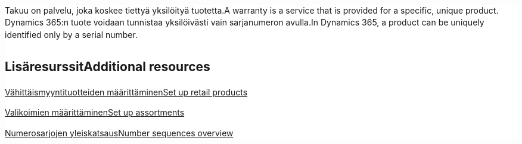 <span data-ttu-id="4b4da-324">Takuu on palvelu, joka koskee tiettyä yksilöityä tuotetta.</span><span class="sxs-lookup"><span data-stu-id="4b4da-324">A warranty is a service that is provided for a specific, unique product.</span></span> <span data-ttu-id="4b4da-325">Dynamics 365:n tuote voidaan tunnistaa yksilöivästi vain sarjanumeron avulla.</span><span class="sxs-lookup"><span data-stu-id="4b4da-325">In Dynamics 365, a product can be uniquely identified only by a serial number.</span></span>

## <a name="additional-resources"></a><span data-ttu-id="4b4da-326">Lisäresurssit</span><span class="sxs-lookup"><span data-stu-id="4b4da-326">Additional resources</span></span>

[<span data-ttu-id="4b4da-327">Vähittäismyyntituotteiden määrittäminen</span><span class="sxs-lookup"><span data-stu-id="4b4da-327">Set up retail products</span></span>](set-up-retail-products.md)

[<span data-ttu-id="4b4da-328">Valikoimien määrittäminen</span><span class="sxs-lookup"><span data-stu-id="4b4da-328">Set up assortments</span></span>](set-up-assortments.md)

[<span data-ttu-id="4b4da-329">Numerosarjojen yleiskatsaus</span><span class="sxs-lookup"><span data-stu-id="4b4da-329">Number sequences overview</span></span>](../fin-ops-core/fin-ops/organization-administration/number-sequence-overview.md)
